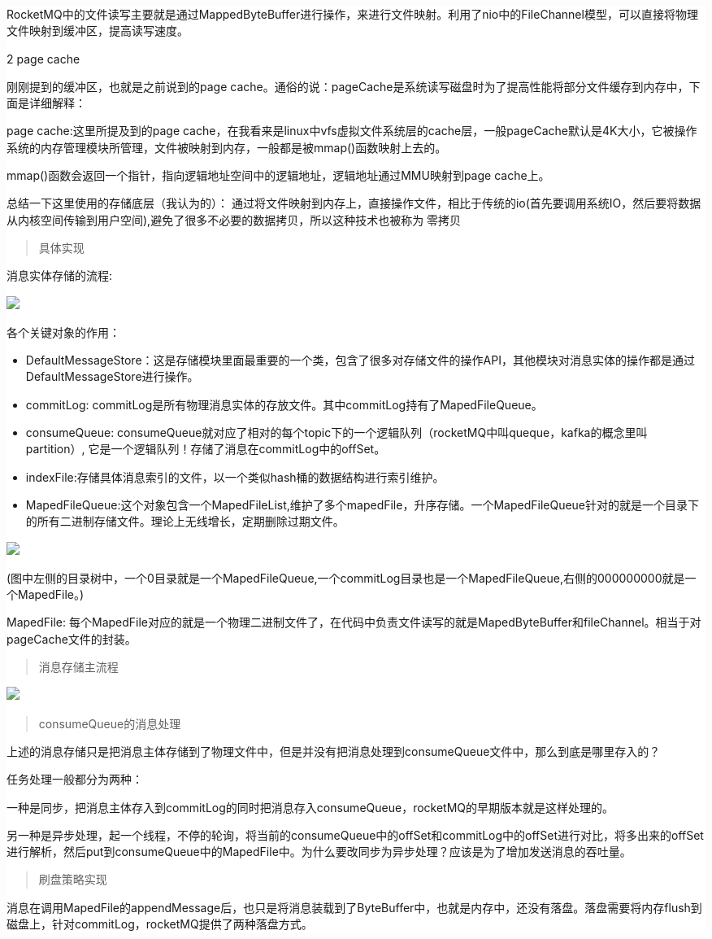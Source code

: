 RocketMQ中的文件读写主要就是通过MappedByteBuffer进行操作，来进行文件映射。利用了nio中的FileChannel模型，可以直接将物理文件映射到缓冲区，提高读写速度。


2 page cache

刚刚提到的缓冲区，也就是之前说到的page cache。通俗的说：pageCache是系统读写磁盘时为了提高性能将部分文件缓存到内存中，下面是详细解释：

page cache:这里所提及到的page cache，在我看来是linux中vfs虚拟文件系统层的cache层，一般pageCache默认是4K大小，它被操作系统的内存管理模块所管理，文件被映射到内存，一般都是被mmap()函数映射上去的。

mmap()函数会返回一个指针，指向逻辑地址空间中的逻辑地址，逻辑地址通过MMU映射到page cache上。


总结一下这里使用的存储底层（我认为的）： 通过将文件映射到内存上，直接操作文件，相比于传统的io(首先要调用系统IO，然后要将数据从内核空间传输到用户空间),避免了很多不必要的数据拷贝，所以这种技术也被称为 零拷贝

> 具体实现

消息实体存储的流程:

![](../../pic/2020-01-15-20-39-45.png)


各个关键对象的作用：

- DefaultMessageStore：这是存储模块里面最重要的一个类，包含了很多对存储文件的操作API，其他模块对消息实体的操作都是通过DefaultMessageStore进行操作。

- commitLog: commitLog是所有物理消息实体的存放文件。其中commitLog持有了MapedFileQueue。

- consumeQueue: consumeQueue就对应了相对的每个topic下的一个逻辑队列（rocketMQ中叫queque，kafka的概念里叫partition）, 它是一个逻辑队列！存储了消息在commitLog中的offSet。

- indexFile:存储具体消息索引的文件，以一个类似hash桶的数据结构进行索引维护。

- MapedFileQueue:这个对象包含一个MapedFileList,维护了多个mapedFile，升序存储。一个MapedFileQueue针对的就是一个目录下的所有二进制存储文件。理论上无线增长，定期删除过期文件。

![](../../pic/2020-01-15-20-46-27.png)

(图中左侧的目录树中，一个0目录就是一个MapedFileQueue,一个commitLog目录也是一个MapedFileQueue,右侧的000000000就是一个MapedFile。)

MapedFile: 每个MapedFile对应的就是一个物理二进制文件了，在代码中负责文件读写的就是MapedByteBuffer和fileChannel。相当于对pageCache文件的封装。


> 消息存储主流程

![](../../pic/2020-01-15-20-47-58.png)


> consumeQueue的消息处理

上述的消息存储只是把消息主体存储到了物理文件中，但是并没有把消息处理到consumeQueue文件中，那么到底是哪里存入的？

任务处理一般都分为两种：

一种是同步，把消息主体存入到commitLog的同时把消息存入consumeQueue，rocketMQ的早期版本就是这样处理的。

另一种是异步处理，起一个线程，不停的轮询，将当前的consumeQueue中的offSet和commitLog中的offSet进行对比，将多出来的offSet进行解析，然后put到consumeQueue中的MapedFile中。为什么要改同步为异步处理？应该是为了增加发送消息的吞吐量。


> 刷盘策略实现

消息在调用MapedFile的appendMessage后，也只是将消息装载到了ByteBuffer中，也就是内存中，还没有落盘。落盘需要将内存flush到磁盘上，针对commitLog，rocketMQ提供了两种落盘方式。
